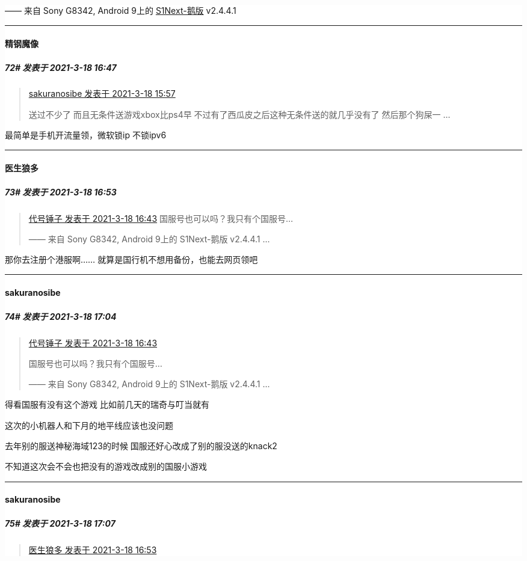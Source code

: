 —— 来自 Sony G8342, Android 9上的 [S1Next-鹅版](https://github.com/ykrank/S1-Next/releases) v2.4.4.1


*****

####  精钢魔像  
##### 72#       发表于 2021-3-18 16:47


<blockquote><a href="httphttps://bbs.saraba1st.com/2b/forum.php?mod=redirect&amp;goto=findpost&amp;pid=50665203&amp;ptid=1993713" target="_blank">sakuranosibe 发表于 2021-3-18 15:57</a>

送过不少了 而且无条件送游戏xbox比ps4早 不过有了西瓜皮之后这种无条件送的就几乎没有了 然后那个狗屎一 ...</blockquote>
最简单是手机开流量领，微软锁ip 不锁ipv6


*****

####  医生狼多  
##### 73#       发表于 2021-3-18 16:53


<blockquote><a href="httphttps://bbs.saraba1st.com/2b/forum.php?mod=redirect&amp;goto=findpost&amp;pid=50665623&amp;ptid=1993713" target="_blank">代号锤子 发表于 2021-3-18 16:43</a>
国服号也可以吗？我只有个国服号…

—— 来自 Sony G8342, Android 9上的 S1Next-鹅版 v2.4.4.1 ...</blockquote>
那你去注册个港服啊……
就算是国行机不想用备份，也能去网页领吧


*****

####  sakuranosibe  
##### 74#       发表于 2021-3-18 17:04


<blockquote><a href="httphttps://bbs.saraba1st.com/2b/forum.php?mod=redirect&amp;goto=findpost&amp;pid=50665623&amp;ptid=1993713" target="_blank">代号锤子 发表于 2021-3-18 16:43</a>

国服号也可以吗？我只有个国服号…


—— 来自 Sony G8342, Android 9上的 S1Next-鹅版 v2.4.4.1 ...</blockquote>
得看国服有没有这个游戏 比如前几天的瑞奇与叮当就有

这次的小机器人和下月的地平线应该也没问题

去年别的服送神秘海域123的时候 国服还好心改成了别的服没送的knack2

不知道这次会不会也把没有的游戏改成别的国服小游戏


*****

####  sakuranosibe  
##### 75#       发表于 2021-3-18 17:07


<blockquote><a href="httphttps://bbs.saraba1st.com/2b/forum.php?mod=redirect&amp;goto=findpost&amp;pid=50665720&amp;ptid=1993713" target="_blank">医生狼多 发表于 2021-3-18 16:53</a>
